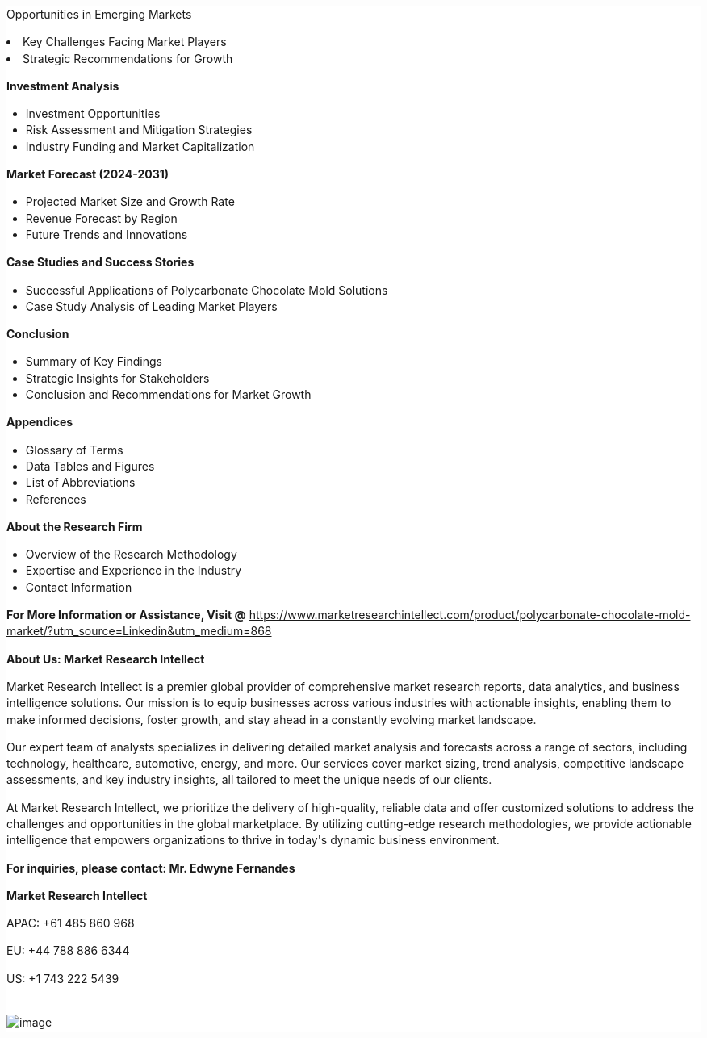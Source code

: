 Opportunities in Emerging Markets</li><li>Key Challenges Facing Market Players</li><li>Strategic Recommendations for Growth</li></ul><p><strong>Investment Analysis</strong></p><ul><li>Investment Opportunities</li><li>Risk Assessment and Mitigation Strategies</li><li>Industry Funding and Market Capitalization</li></ul><p><strong>Market Forecast (2024-2031)</strong></p><ul><li>Projected Market Size and Growth Rate</li><li>Revenue Forecast by Region</li><li>Future Trends and Innovations</li></ul><p><strong>Case Studies and Success Stories</strong></p><ul><li>Successful Applications of Polycarbonate Chocolate Mold Solutions</li><li>Case Study Analysis of Leading Market Players</li></ul><p><strong>Conclusion</strong></p><ul><li>Summary of Key Findings</li><li>Strategic Insights for Stakeholders</li><li>Conclusion and Recommendations for Market Growth</li></ul><p><strong>Appendices</strong></p><ul><li>Glossary of Terms</li><li>Data Tables and Figures</li><li>List of Abbreviations</li><li>References</li></ul><p><strong>About the Research Firm</strong></p><ul><li>Overview of the Research Methodology</li><li>Expertise and Experience in the Industry</li><li>Contact Information</li></ul></div><div class="article-main__content" data-test-id="publishing-text-block"><p><span class="font-[700]"><strong>For More Information or Assistance, Visit @</strong>&nbsp;<a href="https://www.marketresearchintellect.com/product/polycarbonate-chocolate-mold-market/?utm_source=Linkedin&utm_medium=868">https://www.marketresearchintellect.com/product/polycarbonate-chocolate-mold-market/?utm_source=Linkedin&utm_medium=868</a></span></p><p><strong>About Us: Market Research Intellect</strong></p><p>Market Research Intellect is a premier global provider of comprehensive market research reports, data analytics, and business intelligence solutions. Our mission is to equip businesses across various industries with actionable insights, enabling them to make informed decisions, foster growth, and stay ahead in a constantly evolving market landscape.</p><p>Our expert team of analysts specializes in delivering detailed market analysis and forecasts across a range of sectors, including technology, healthcare, automotive, energy, and more. Our services cover market sizing, trend analysis, competitive landscape assessments, and key industry insights, all tailored to meet the unique needs of our clients.</p><p>At Market Research Intellect, we prioritize the delivery of high-quality, reliable data and offer customized solutions to address the challenges and opportunities in the global marketplace. By utilizing cutting-edge research methodologies, we provide actionable intelligence that empowers organizations to thrive in today's dynamic business environment.</p><p><strong>For inquiries, please contact: Mr. Edwyne Fernandes</strong></p><p><strong>Market Research Intellect</strong></p><p>APAC: +61 485 860 968</p><p>EU: +44 788 886 6344</p><p>US: +1 743 222 5439</p></div><div class="article-main__content" data-test-id="publishing-text-block">&nbsp;</div>
![image](https://github.com/user-attachments/assets/8e78065f-f955-463b-ad14-ecc83d0a2a01)
